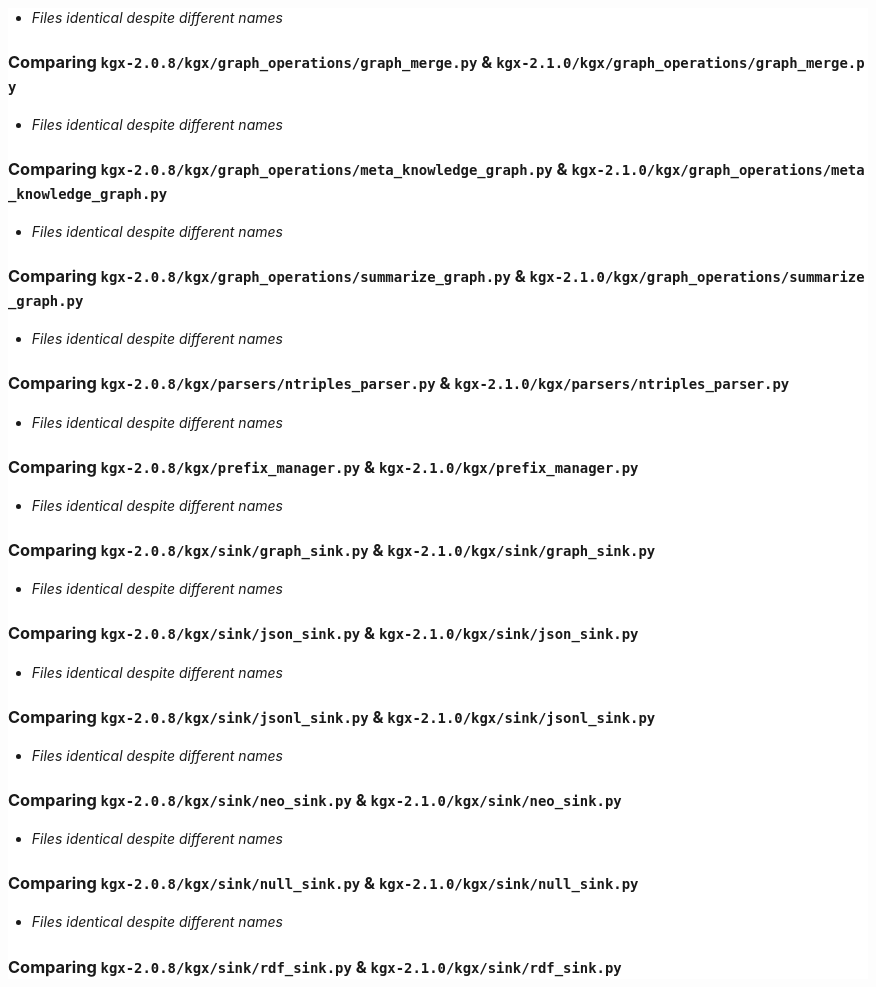  * *Files identical despite different names*

### Comparing `kgx-2.0.8/kgx/graph_operations/graph_merge.py` & `kgx-2.1.0/kgx/graph_operations/graph_merge.py`

 * *Files identical despite different names*

### Comparing `kgx-2.0.8/kgx/graph_operations/meta_knowledge_graph.py` & `kgx-2.1.0/kgx/graph_operations/meta_knowledge_graph.py`

 * *Files identical despite different names*

### Comparing `kgx-2.0.8/kgx/graph_operations/summarize_graph.py` & `kgx-2.1.0/kgx/graph_operations/summarize_graph.py`

 * *Files identical despite different names*

### Comparing `kgx-2.0.8/kgx/parsers/ntriples_parser.py` & `kgx-2.1.0/kgx/parsers/ntriples_parser.py`

 * *Files identical despite different names*

### Comparing `kgx-2.0.8/kgx/prefix_manager.py` & `kgx-2.1.0/kgx/prefix_manager.py`

 * *Files identical despite different names*

### Comparing `kgx-2.0.8/kgx/sink/graph_sink.py` & `kgx-2.1.0/kgx/sink/graph_sink.py`

 * *Files identical despite different names*

### Comparing `kgx-2.0.8/kgx/sink/json_sink.py` & `kgx-2.1.0/kgx/sink/json_sink.py`

 * *Files identical despite different names*

### Comparing `kgx-2.0.8/kgx/sink/jsonl_sink.py` & `kgx-2.1.0/kgx/sink/jsonl_sink.py`

 * *Files identical despite different names*

### Comparing `kgx-2.0.8/kgx/sink/neo_sink.py` & `kgx-2.1.0/kgx/sink/neo_sink.py`

 * *Files identical despite different names*

### Comparing `kgx-2.0.8/kgx/sink/null_sink.py` & `kgx-2.1.0/kgx/sink/null_sink.py`

 * *Files identical despite different names*

### Comparing `kgx-2.0.8/kgx/sink/rdf_sink.py` & `kgx-2.1.0/kgx/sink/rdf_sink.py`
